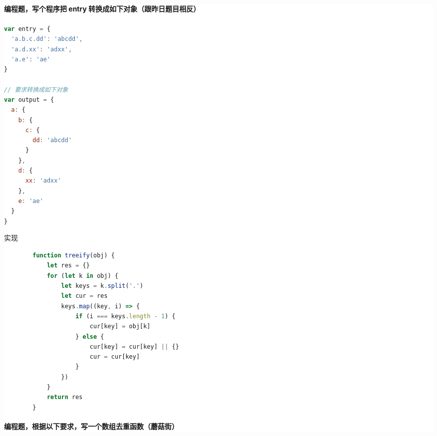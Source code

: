 

#### 编程题，写个程序把 entry 转换成如下对象（跟昨日题目相反）

```js
var entry = {
  'a.b.c.dd': 'abcdd',
  'a.d.xx': 'adxx',
  'a.e': 'ae'
}

// 要求转换成如下对象
var output = {
  a: {
    b: {
      c: {
        dd: 'abcdd'
      }
    },
    d: {
      xx: 'adxx'
    },
    e: 'ae'
  }
}
```

实现

```js
        function treeify(obj) {
            let res = {}
            for (let k in obj) {
                let keys = k.split('.')
                let cur = res
                keys.map((key, i) => {
                    if (i === keys.length - 1) {
                        cur[key] = obj[k]
                    } else {
                        cur[key] = cur[key] || {}
                        cur = cur[key]
                    }
                })
            }
            return res
        }
```









#### 编程题，根据以下要求，写一个数组去重函数（蘑菇街）
